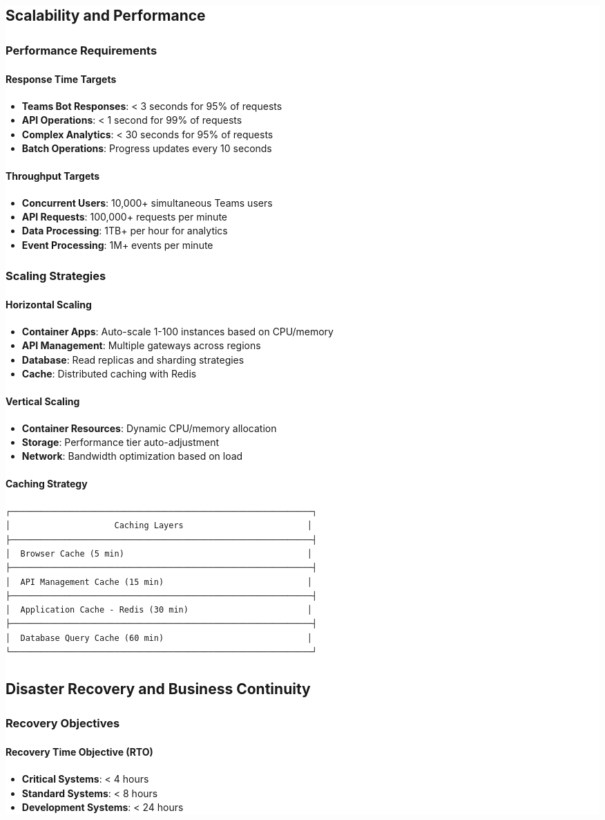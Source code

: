 ## Scalability and Performance

### Performance Requirements

#### Response Time Targets
- **Teams Bot Responses**: < 3 seconds for 95% of requests
- **API Operations**: < 1 second for 99% of requests
- **Complex Analytics**: < 30 seconds for 95% of requests
- **Batch Operations**: Progress updates every 10 seconds

#### Throughput Targets
- **Concurrent Users**: 10,000+ simultaneous Teams users
- **API Requests**: 100,000+ requests per minute
- **Data Processing**: 1TB+ per hour for analytics
- **Event Processing**: 1M+ events per minute

### Scaling Strategies

#### Horizontal Scaling
- **Container Apps**: Auto-scale 1-100 instances based on CPU/memory
- **API Management**: Multiple gateways across regions
- **Database**: Read replicas and sharding strategies
- **Cache**: Distributed caching with Redis

#### Vertical Scaling
- **Container Resources**: Dynamic CPU/memory allocation
- **Storage**: Performance tier auto-adjustment
- **Network**: Bandwidth optimization based on load

#### Caching Strategy
```
┌─────────────────────────────────────────────────────────────┐
│                     Caching Layers                         │
├─────────────────────────────────────────────────────────────┤
│  Browser Cache (5 min)                                     │
├─────────────────────────────────────────────────────────────┤
│  API Management Cache (15 min)                             │
├─────────────────────────────────────────────────────────────┤
│  Application Cache - Redis (30 min)                        │
├─────────────────────────────────────────────────────────────┤
│  Database Query Cache (60 min)                             │
└─────────────────────────────────────────────────────────────┘
```

## Disaster Recovery and Business Continuity

### Recovery Objectives

#### Recovery Time Objective (RTO)
- **Critical Systems**: < 4 hours
- **Standard Systems**: < 8 hours
- **Development Systems**: < 24 hours
